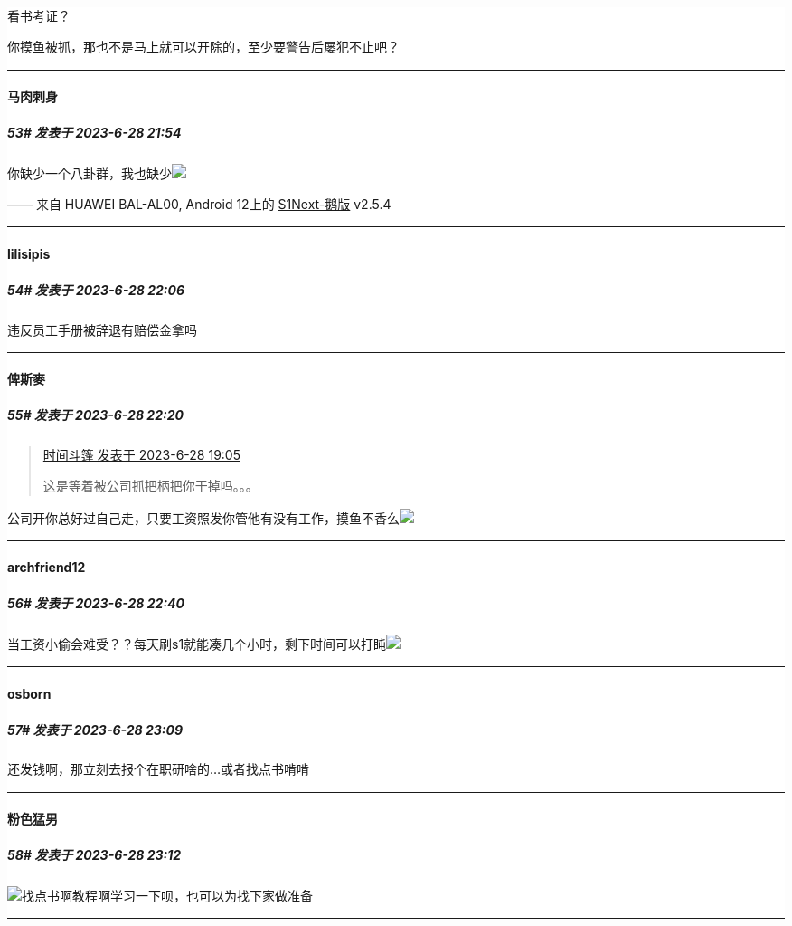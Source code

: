 看书考证？

你摸鱼被抓，那也不是马上就可以开除的，至少要警告后屡犯不止吧？

*****

####  马肉刺身  
##### 53#       发表于 2023-6-28 21:54

你缺少一个八卦群，我也缺少<img src="https://static.saraba1st.com/image/smiley/face2017/090.png" referrerpolicy="no-referrer">

—— 来自 HUAWEI BAL-AL00, Android 12上的 [S1Next-鹅版](https://github.com/ykrank/S1-Next/releases) v2.5.4

*****

####  lilisipis  
##### 54#       发表于 2023-6-28 22:06

违反员工手册被辞退有赔偿金拿吗

*****

####  俾斯麥  
##### 55#       发表于 2023-6-28 22:20

<blockquote><a href="httphttps://bbs.saraba1st.com/2b/forum.php?mod=redirect&amp;goto=findpost&amp;pid=61468630&amp;ptid=2142086" target="_blank">时间斗篷 发表于 2023-6-28 19:05</a>

这是等着被公司抓把柄把你干掉吗。。。</blockquote>
公司开你总好过自己走，只要工资照发你管他有没有工作，摸鱼不香么<img src="https://static.saraba1st.com/image/smiley/face2017/067.png" referrerpolicy="no-referrer">

*****

####  archfriend12  
##### 56#       发表于 2023-6-28 22:40

当工资小偷会难受？？每天刷s1就能凑几个小时，剩下时间可以打盹<img src="https://static.saraba1st.com/image/smiley/face2017/067.png" referrerpolicy="no-referrer">

*****

####  osborn  
##### 57#       发表于 2023-6-28 23:09

还发钱啊，那立刻去报个在职研啥的…或者找点书啃啃

*****

####  粉色猛男  
##### 58#       发表于 2023-6-28 23:12

<img src="https://static.saraba1st.com/image/smiley/face2017/067.png" referrerpolicy="no-referrer">找点书啊教程啊学习一下呗，也可以为找下家做准备

*****
